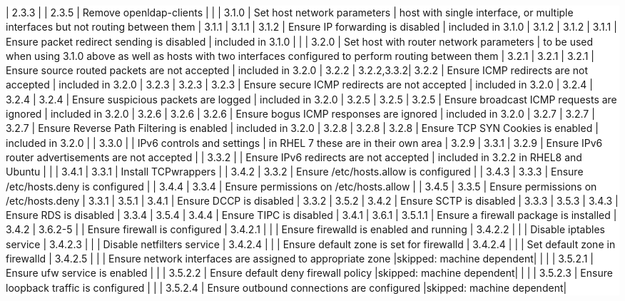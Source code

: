 |  2.3.3    |           |  2.3.5        |   Remove openldap-clients
|           |           |  3.1.0        |   Set host network parameters | host with single interface, or multiple interfaces but not routing between them
|  3.1.1    |  3.1.1    |  3.1.2        |   Ensure IP forwarding is disabled | included in 3.1.0
|  3.1.2    |  3.1.2    |  3.1.1        |   Ensure packet redirect sending is disabled | included in 3.1.0
|           |           |  3.2.0        |   Set host with router network parameters | to be used when using 3.1.0 above as well as hosts with two interfaces configured to perform routing between them
|  3.2.1    |  3.2.1    |  3.2.1        |   Ensure source routed packets are not accepted | included in 3.2.0
|  3.2.2    |  3.2.2,3.3.2| 3.2.2        |   Ensure ICMP redirects are not accepted | included in 3.2.0
|  3.2.3    |  3.2.3    |  3.2.3        |   Ensure secure ICMP redirects are not accepted | included in 3.2.0
|  3.2.4    |  3.2.4    |  3.2.4        |   Ensure suspicious packets are logged | included in 3.2.0
|  3.2.5    |  3.2.5    |  3.2.5        |   Ensure broadcast ICMP requests are ignored | included in 3.2.0
|  3.2.6    |  3.2.6    |  3.2.6        |   Ensure bogus ICMP responses are ignored | included in 3.2.0
|  3.2.7    |  3.2.7    |  3.2.7        |   Ensure Reverse Path Filtering is enabled | included in 3.2.0
|  3.2.8    |  3.2.8    |  3.2.8        |   Ensure TCP SYN Cookies is enabled | included in 3.2.0
|           |  3.3.0    |               |   IPv6 controls and settings | in RHEL 7 these are in their own area
|  3.2.9    |  3.3.1    |  3.2.9        |   Ensure IPv6 router advertisements are not accepted
|           |  3.3.2    |               |   Ensure IPv6 redirects are not accepted | included in 3.2.2 in RHEL8 and Ubuntu |
|           |  3.4.1    |  3.3.1        |   Install TCPwrappers
|           |  3.4.2    |  3.3.2        |   Ensure /etc/hosts.allow is configured
|           |  3.4.3    |  3.3.3        |   Ensure /etc/hosts.deny is configured
|           |  3.4.4    |  3.3.4        |   Ensure permissions on /etc/hosts.allow
|           |  3.4.5    |  3.3.5        |   Ensure permissions on /etc/hosts.deny
|  3.3.1    |  3.5.1    |  3.4.1        |   Ensure DCCP is disabled
|  3.3.2    |  3.5.2    |  3.4.2        |   Ensure SCTP is disabled
|  3.3.3    |  3.5.3    |  3.4.3        |   Ensure RDS is disabled
|  3.3.4    |  3.5.4    |  3.4.4        |   Ensure TIPC is disabled
|  3.4.1    |  3.6.1    |  3.5.1.1      |   Ensure a firewall package is installed
|  3.4.2    |  3.6.2-5  |               |   Ensure firewall is configured
|  3.4.2.1  |           |               |   Ensure firewalld is enabled and running
|  3.4.2.2  |           |               |   Disable iptables service
|  3.4.2.3  |           |               |   Disable netfilters service
|  3.4.2.4  |           |               |   Ensure default zone is set for firewalld
|  3.4.2.4  |           |               |   Set default zone in firewalld
|  3.4.2.5  |           |               |   Ensure network interfaces are assigned to appropriate zone |skipped: machine dependent|
|           |           |  3.5.2.1      |   Ensure ufw service is enabled
|           |           |  3.5.2.2      |   Ensure default deny firewall policy |skipped: machine dependent|
|           |           |  3.5.2.3      |   Ensure loopback traffic is configured
|           |           |  3.5.2.4      |   Ensure outbound connections are configured |skipped: machine dependent|